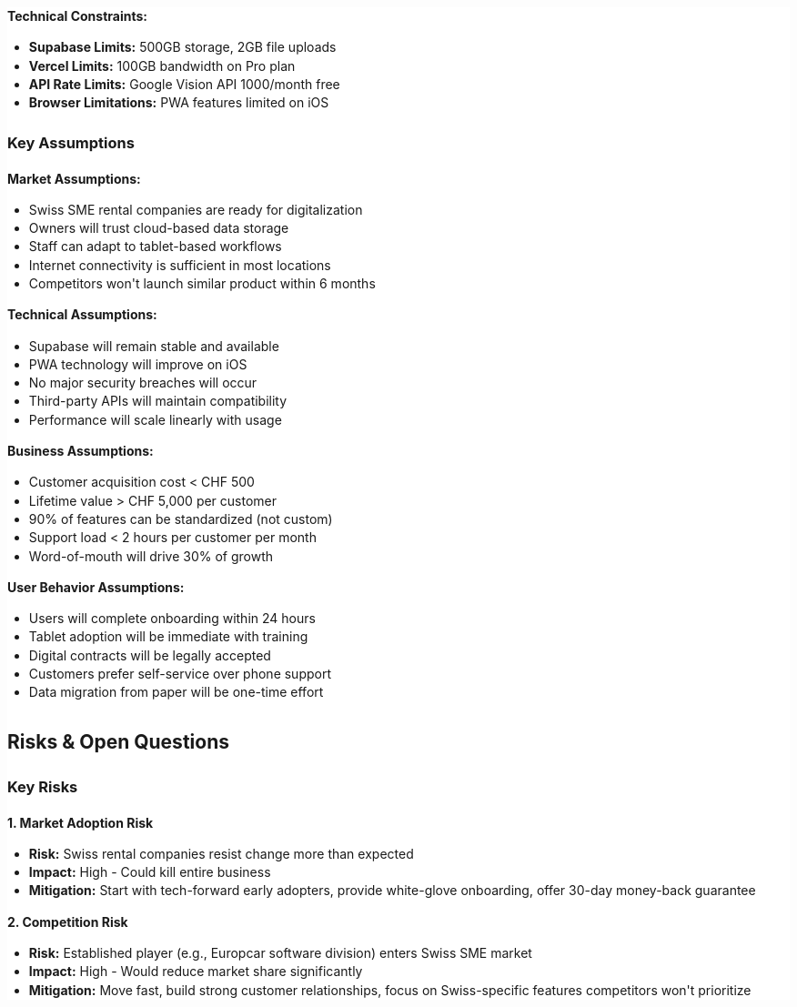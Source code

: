 **Technical Constraints:**

- **Supabase Limits:** 500GB storage, 2GB file uploads
- **Vercel Limits:** 100GB bandwidth on Pro plan
- **API Rate Limits:** Google Vision API 1000/month free
- **Browser Limitations:** PWA features limited on iOS

### Key Assumptions

**Market Assumptions:**

- Swiss SME rental companies are ready for digitalization
- Owners will trust cloud-based data storage
- Staff can adapt to tablet-based workflows
- Internet connectivity is sufficient in most locations
- Competitors won't launch similar product within 6 months

**Technical Assumptions:**

- Supabase will remain stable and available
- PWA technology will improve on iOS
- No major security breaches will occur
- Third-party APIs will maintain compatibility
- Performance will scale linearly with usage

**Business Assumptions:**

- Customer acquisition cost < CHF 500
- Lifetime value > CHF 5,000 per customer
- 90% of features can be standardized (not custom)
- Support load < 2 hours per customer per month
- Word-of-mouth will drive 30% of growth

**User Behavior Assumptions:**

- Users will complete onboarding within 24 hours
- Tablet adoption will be immediate with training
- Digital contracts will be legally accepted
- Customers prefer self-service over phone support
- Data migration from paper will be one-time effort

## Risks & Open Questions

### Key Risks

**1. Market Adoption Risk**

- **Risk:** Swiss rental companies resist change more than expected
- **Impact:** High - Could kill entire business
- **Mitigation:** Start with tech-forward early adopters, provide white-glove onboarding, offer
  30-day money-back guarantee

**2. Competition Risk**

- **Risk:** Established player (e.g., Europcar software division) enters Swiss SME market
- **Impact:** High - Would reduce market share significantly
- **Mitigation:** Move fast, build strong customer relationships, focus on Swiss-specific features
  competitors won't prioritize
